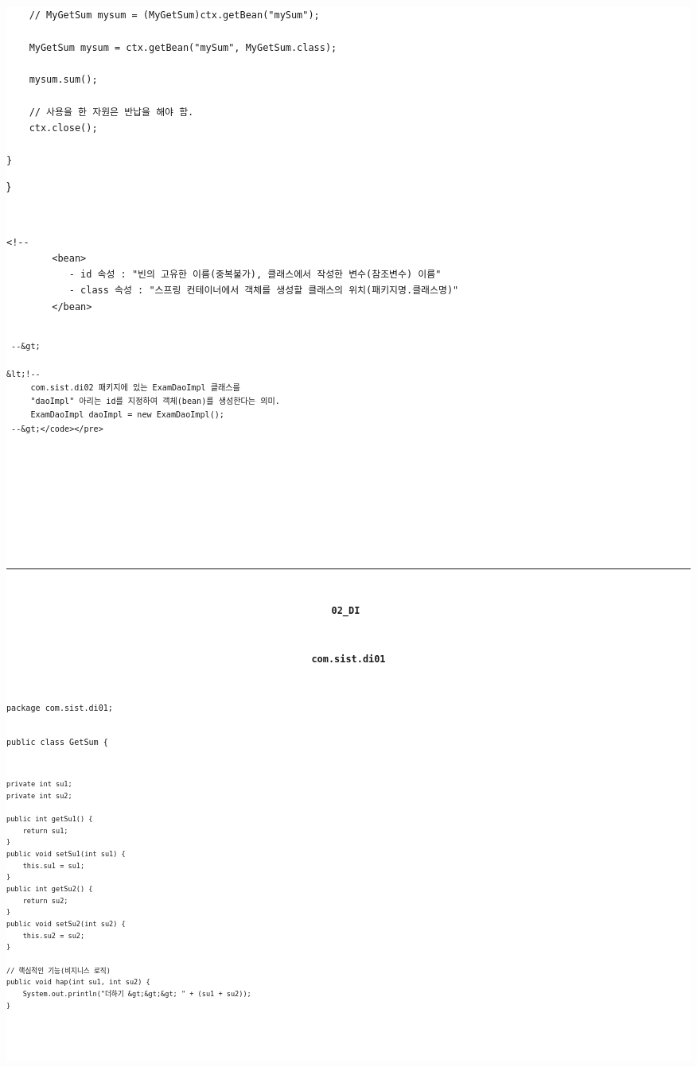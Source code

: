 		// MyGetSum mysum = (MyGetSum)ctx.getBean("mySum");
		
		MyGetSum mysum = ctx.getBean("mySum", MyGetSum.class);
		
		mysum.sum();
		
		// 사용을 한 자원은 반납을 해야 함.
		ctx.close();

	}

}</code></pre>
<p>&nbsp;</p>
<pre class="html xml" id="code_1639336324006"><code>&lt;!-- 
	    &lt;bean&gt;
	       - id 속성 : "빈의 고유한 이름(중복불가), 클래스에서 작성한 변수(참조변수) 이름"
	       - class 속성 : "스프링 컨테이너에서 객체를 생성할 클래스의 위치(패키지명.클래스명)"
	    &lt;/bean&gt;
	
	 --&gt;
	
	&lt;!-- 
	     com.sist.di02 패키지에 있는 ExamDaoImpl 클래스를
	     "daoImpl" 아리는 id를 지정하여 객체(bean)를 생성한다는 의미.
	     ExamDaoImpl daoImpl = new ExamDaoImpl();
	 --&gt;</code></pre>
<p>&nbsp;</p>
<p>&nbsp;</p>
<hr contenteditable="false" />
<p style="text-align: center;"><b>02_DI&nbsp;</b></p>
<p style="text-align: center;"><b>com.sist.di01</b></p>
<pre class="java" id="code_1639400622164"><code>package com.sist.di01;

public class GetSum {

	private int su1;
	private int su2;
	
	public int getSu1() {
		return su1;
	}
	public void setSu1(int su1) {
		this.su1 = su1;
	}
	public int getSu2() {
		return su2;
	}
	public void setSu2(int su2) {
		this.su2 = su2;
	}
	
	// 핵심적인 기능(비지니스 로직)
	public void hap(int su1, int su2) {
		System.out.println("더하기 &gt;&gt;&gt; " + (su1 + su2));
	}
	